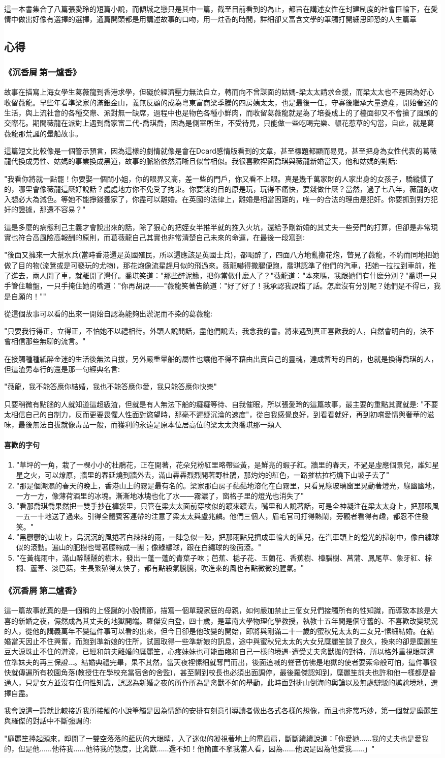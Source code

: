 這一本書集合了八篇張愛玲的短篇小說，而傾城之戀只是其中一篇，截至目前看到的為止，都旨在講述女性在封建制度的社會巨輪下，在愛情中做出好像有選擇的選擇，通篇開頭都是用講述故事的口吻，用一炷香的時間，詳細卻又富含文學的筆觸打開細思即恐的人生篇章


## 心得
### 《沉香屑 第一爐香》
故事在描寫上海女學生葛薇龍到香港求學，但礙於經濟壓力無法自立，轉而向不曾謀面的姑媽-梁太太請求金援，而梁太太也不是因為好心收留薇龍。早些年看準梁家的滿銀金山，義無反顧的成為粵東富商梁季騰的四房姨太太，也是最後一任，守寡後繼承大量遺產，開始奢迷的生活，與上流社會的各種交際、派對無一缺席，過程中也是物色各種小鮮肉，而收留葛薇龍就是為了培養成上的了檯面卻又不會搶了風頭的交際花。期間薇龍在派對上遇到喬家富二代-喬琪喬，因為是側室所生，不受待見，只能做一些吃喝完樂、輾花惹草的勾當，自此，就是葛薇龍那荒誕的暈船故事。

這篇短文比較像是一個警示預言，因為這樣的劇情就像是會在Dcard感情版看到的文章，甚至標題都顯而易見，甚至把身為女性代表的葛薇龍代換成男性、姑媽的事業換成黑道，故事的脈絡依然清晰且似曾相似。我很喜歡裡面喬琪與薇龍新婚當天，他和姑媽的對話:

"我看你將就一點罷！你要娶一個闊小姐，你的眼界又高，差一些的門戶，你又看不上眼。真是幾千萬家財的人家出身的女孩子，驕縱慣了的，哪里會像薇龍這麽好說話？處處地方你不免受了拘束。你要錢的目的原是玩，玩得不痛快，要錢做什麽？當然，過了七八年，薇龍的收入想必大為減色。等她不能掙錢養家了，你盡可以離婚。在英國的法律上，離婚是相當困難的，唯一的合法的理由是犯奸。你要抓到對方犯奸的證據，那還不容易？"

這是多麼的病態利己主義才會說出來的話，除了狠心的把姪女半推半就的推入火坑，還給予剛新婚的其丈夫一些旁門的打算，但卻是非常現實也符合高風險高報酬的原則，而葛薇龍自己其實也非常清楚自己未來的命運，在最後一段寫到:

"後面又擁來一大幫水兵(當時香港還是英國殖民，所以這應該是英國士兵)，都喝醉了，四面八方地亂擲花炮，瞥見了薇龍，不約而同地把她做了目的物(流鶯或是可褻玩的尤物)，那花炮像流星趕月似的飛過來。薇龍嚇得撒腿便跑，喬琪認準了他們的汽車，把她一拉拉到車前，推了進去，兩人開了車，就離開了灣仔。喬琪笑道："那些醉泥鰍，把你當做什麽人了？"薇龍道："本來嗎，我跟她們有什麽分別？"喬琪一只手管住輪盤，一只手掩住她的嘴道："你再胡說——"薇龍笑著告饒道："好了好了！我承認我說錯了話。怎麽沒有分別呢？她們是不得已，我是自願的！""

從這個故事可以看的出來一開始自認為能夠出淤泥而不染的葛薇龍:

"只要我行得正，立得正，不怕她不以禮相待。外頭人說閒話，盡他們說去，我念我的書。將來遇到真正喜歡我的人，自然會明白的，決不會相信那些無聊的流言。"

在接觸種種紙醉金迷的生活後無法自拔，另外嚴重暈船的屬性也讓他不得不藉由出賣自己的靈魂，達成暫時的目的，也就是換得喬琪的人，但這渣男奉行的還是那一句經典名言:

"薇龍，我不能答應你結婚，我也不能答應你愛，我只能答應你快樂"

只要稍微有點腦的人就知道這超級渣，但就是有人無法下船的癡癡等待、自我催眠，所以張愛玲的這篇故事，最主要的重點其實就是: "不要太相信自己的自制力，反而更要畏懼人性面對慾望時，那毫不遲疑沉淪的速度"，從自我感覺良好，到看看就好，再到初嚐愛情與奢華的滋味，最後無法自拔就像毒品一般，而獲利的永遠是原本位居高位的梁太太與喬琪那一類人

#### 喜歡的字句
1. "草坪的一角，栽了一棵小小的杜鵑花，正在開著，花朵兒粉紅里略帶些黃，是鮮亮的蝦子紅。牆里的春天，不過是虛應個景兒，誰知星星之火，可以燎原，牆里的春延燒到牆外去，滿山轟轟烈烈開著野杜鵑，那灼灼的紅色，一路摧枯拉朽燒下山坡子去了"
2. "那是個潮濕的春天的晚上，香港山上的霧是最有名的。梁家那白房子黏黏地溶化在白霧里，只看見綠玻璃窗里晃動著燈光，綠幽幽地，一方一方，像薄荷酒里的冰塊。漸漸地冰塊也化了水——霧濃了，窗格子里的燈光也消失了"
3. "看那喬琪喬果然把一雙手抄在褲袋里，只管在梁太太面前穿梭似的踱來踱去，嘴里和人說著話，可是全神凝注在梁太太身上，把那眼風一五一十地送了過來。引得全體賓客連帶的注意了梁太太與盧兆麟。他們三個人，眉毛官司打得熱鬧，旁觀者看得有趣，都忍不住發笑。"
4. "黑鬱鬱的山坡上，烏沉沉的風捲著白辣辣的雨，一陣急似一陣，把那雨點兒擠成車輪大的團兒，在汽車頭上的燈光的掃射中，像白繡球似的滾動。遍山的肥樹也彎著腰縮成一團；像綠繡球，跟在白繡球的後面滾。"
5. "在黃梅雨中，滿山醉醺醺的樹木，發出一蓬一蓬的青葉子味；芭蕉、梔子花、玉蘭花、香蕉樹、樟腦樹、菖蒲、鳳尾草、象牙紅、棕櫚、蘆葦、淡巴菇，生長繁殖得太快了，都有點殺氣騰騰，吹進來的風也有點微微的腥氣。"

### 《沉香屑 第二爐香》
這一篇故事就真的是一個稱的上怪誕的小說情節，描寫一個單親家庭的母親，如何嚴加禁止三個女兒們接觸所有的性知識，而導致本該是大喜的新婚之夜，儼然成為其丈夫的地獄開端。羅傑安白登，四十歲，是華南大學物理化學教授，執教十五年間是個守舊的、不喜歡改變現況的人，從他的講義萬年不變這件事可以看的出來，但今日卻是他改變的開始，即將與剛滿二十一歲的蜜秋兒太太的二女兒-愫細結婚。在結婚當天因止不住興奮，而跑到準新娘的住所，試圖取得一些準新娘的訊息，途中與蜜秋兒太太的大女兒糜麗笙談了良久，換來的卻是糜麗笙豆大淚珠止不住的潸流，已經和前夫離婚的糜麗笙，心疼妹妹也可能面臨和自己一樣的境遇-遭受丈夫禽獸搬的對待，所以格外重視眼前這位準妹夫的再三保證...。結婚典禮完畢，果不其然，當天夜裡愫細就奪門而出，後面追喊的聲音仿彿是地獄的使者要索命般可怕，這件事很快就傳遍所有校園角落(教授住在學校充當宿舍的舍監)，甚至鬧到校長也必須出面調停，最後羅傑認知到，糜麗笙前夫也許和他一樣都是普通人，只是女方並沒有任何性知識，誤認為新婚之夜的所作所為是禽獸不如的舉動，此時面對排山倒海的輿論以及無處辯駁的尷尬境地，選擇自盡。

我會說這一篇就比較接近我所接觸的小說筆觸是因為情節的安排有刻意引導讀者做出各式各樣的想像，而且也非常巧妙，第一個就是糜麗笙與羅傑的對話中不斷強調的:

"靡麗笙擡起頭來，睜開了一雙空落落的藍灰的大眼睛，入了迷似的凝視著地上的電風扇，斷斷續續說道：「你愛她……我的丈夫也是愛我的，但是他……他待我……他待我的態度，比禽獸……還不如！他簡直不拿我當人看，因為……他說是因為他愛我……」"
